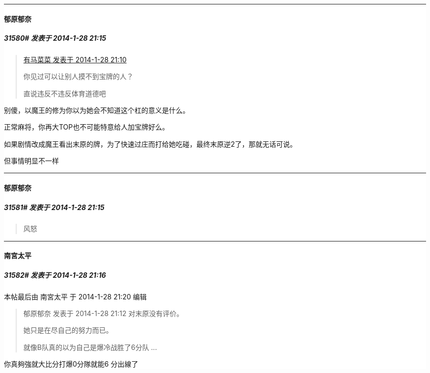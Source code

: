 





*****

####  郁原郁奈  
##### 31580#       发表于 2014-1-28 21:15



<blockquote><a href="httphttps://bbs.saraba1st.com/2b/forum.php?mod=redirect&amp;goto=findpost&amp;pid=24348924&amp;ptid=821720" target="_blank">有马菜菜 发表于 2014-1-28 21:10</a>

你见过可以让别人摸不到宝牌的人？

直说违反不违反体育道德吧</blockquote>
别傻，以魔王的修为你以为她会不知道这个杠的意义是什么。

正常麻将，你再大TOP也不可能特意给人加宝牌好么。


如果剧情改成魔王看出末原的牌，为了快速过庄而打给她吃碰，最终末原逆2了，那就无话可说。

但事情明显不一样







*****

####  郁原郁奈  
##### 31581#       发表于 2014-1-28 21:15



<blockquote>风怒</blockquote>







*****

####  南宮太平  
##### 31582#       发表于 2014-1-28 21:16



 本帖最后由 南宮太平 于 2014-1-28 21:20 编辑 
<blockquote>郁原郁奈 发表于 2014-1-28 21:12
对末原没有评价。

她只是在尽自己的努力而已。

就像B队真的以为自己是爆冷战胜了6分队 ...</blockquote>
你真夠強就大比分打爆0分隊就能6 分出線了



